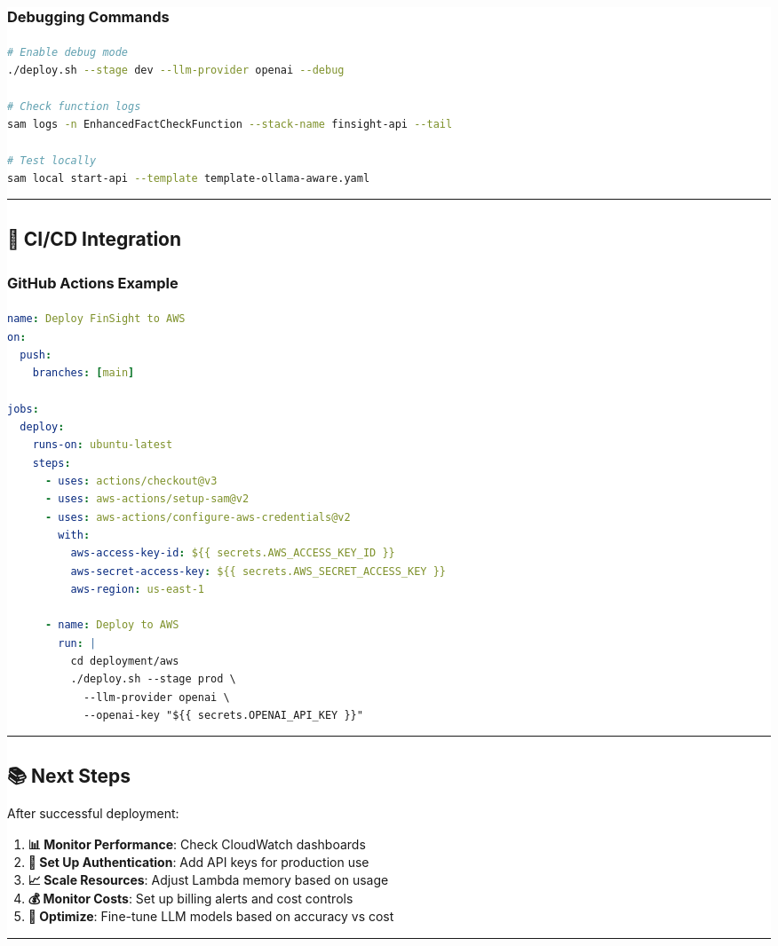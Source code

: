 ### Debugging Commands

```bash
# Enable debug mode
./deploy.sh --stage dev --llm-provider openai --debug

# Check function logs
sam logs -n EnhancedFactCheckFunction --stack-name finsight-api --tail

# Test locally
sam local start-api --template template-ollama-aware.yaml
```

---

## 🔄 **CI/CD Integration**

### GitHub Actions Example

```yaml
name: Deploy FinSight to AWS
on:
  push:
    branches: [main]

jobs:
  deploy:
    runs-on: ubuntu-latest
    steps:
      - uses: actions/checkout@v3
      - uses: aws-actions/setup-sam@v2
      - uses: aws-actions/configure-aws-credentials@v2
        with:
          aws-access-key-id: ${{ secrets.AWS_ACCESS_KEY_ID }}
          aws-secret-access-key: ${{ secrets.AWS_SECRET_ACCESS_KEY }}
          aws-region: us-east-1
      
      - name: Deploy to AWS
        run: |
          cd deployment/aws
          ./deploy.sh --stage prod \
            --llm-provider openai \
            --openai-key "${{ secrets.OPENAI_API_KEY }}"
```

---

## 📚 **Next Steps**

After successful deployment:

1. **📊 Monitor Performance**: Check CloudWatch dashboards
2. **🔐 Set Up Authentication**: Add API keys for production use
3. **📈 Scale Resources**: Adjust Lambda memory based on usage
4. **💰 Monitor Costs**: Set up billing alerts and cost controls
5. **🚀 Optimize**: Fine-tune LLM models based on accuracy vs cost

---